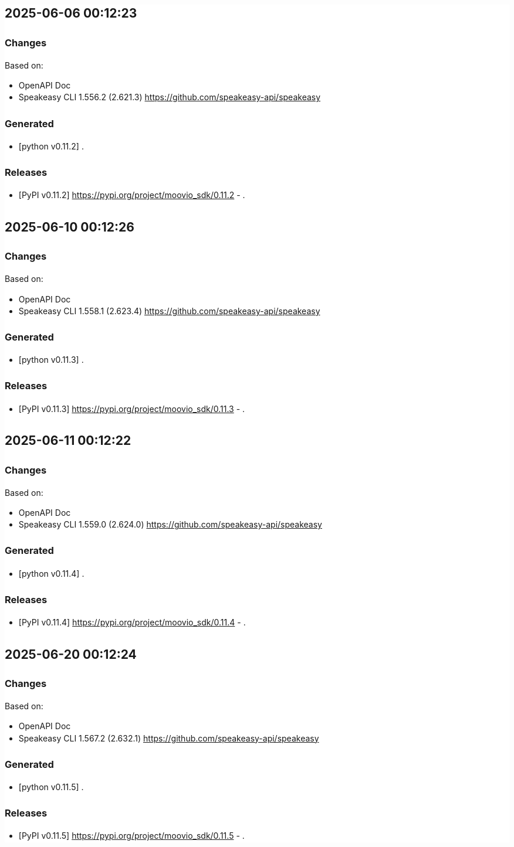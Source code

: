 ## 2025-06-06 00:12:23
### Changes
Based on:
- OpenAPI Doc  
- Speakeasy CLI 1.556.2 (2.621.3) https://github.com/speakeasy-api/speakeasy
### Generated
- [python v0.11.2] .
### Releases
- [PyPI v0.11.2] https://pypi.org/project/moovio_sdk/0.11.2 - .

## 2025-06-10 00:12:26
### Changes
Based on:
- OpenAPI Doc  
- Speakeasy CLI 1.558.1 (2.623.4) https://github.com/speakeasy-api/speakeasy
### Generated
- [python v0.11.3] .
### Releases
- [PyPI v0.11.3] https://pypi.org/project/moovio_sdk/0.11.3 - .

## 2025-06-11 00:12:22
### Changes
Based on:
- OpenAPI Doc  
- Speakeasy CLI 1.559.0 (2.624.0) https://github.com/speakeasy-api/speakeasy
### Generated
- [python v0.11.4] .
### Releases
- [PyPI v0.11.4] https://pypi.org/project/moovio_sdk/0.11.4 - .

## 2025-06-20 00:12:24
### Changes
Based on:
- OpenAPI Doc  
- Speakeasy CLI 1.567.2 (2.632.1) https://github.com/speakeasy-api/speakeasy
### Generated
- [python v0.11.5] .
### Releases
- [PyPI v0.11.5] https://pypi.org/project/moovio_sdk/0.11.5 - .
